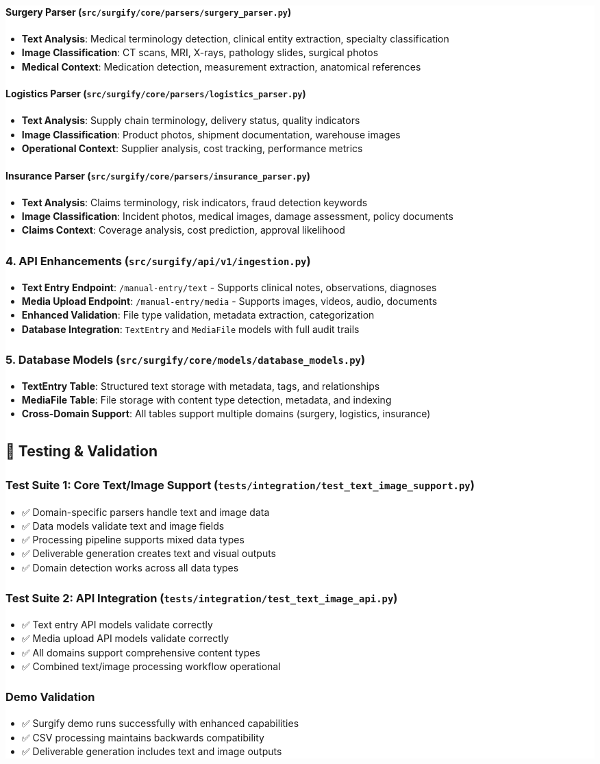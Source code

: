 #### Surgery Parser (`src/surgify/core/parsers/surgery_parser.py`)
- **Text Analysis**: Medical terminology detection, clinical entity extraction, specialty classification
- **Image Classification**: CT scans, MRI, X-rays, pathology slides, surgical photos
- **Medical Context**: Medication detection, measurement extraction, anatomical references

#### Logistics Parser (`src/surgify/core/parsers/logistics_parser.py`)
- **Text Analysis**: Supply chain terminology, delivery status, quality indicators
- **Image Classification**: Product photos, shipment documentation, warehouse images
- **Operational Context**: Supplier analysis, cost tracking, performance metrics

#### Insurance Parser (`src/surgify/core/parsers/insurance_parser.py`)
- **Text Analysis**: Claims terminology, risk indicators, fraud detection keywords
- **Image Classification**: Incident photos, medical images, damage assessment, policy documents
- **Claims Context**: Coverage analysis, cost prediction, approval likelihood

### 4. API Enhancements (`src/surgify/api/v1/ingestion.py`)
- **Text Entry Endpoint**: `/manual-entry/text` - Supports clinical notes, observations, diagnoses
- **Media Upload Endpoint**: `/manual-entry/media` - Supports images, videos, audio, documents
- **Enhanced Validation**: File type validation, metadata extraction, categorization
- **Database Integration**: `TextEntry` and `MediaFile` models with full audit trails

### 5. Database Models (`src/surgify/core/models/database_models.py`)
- **TextEntry Table**: Structured text storage with metadata, tags, and relationships
- **MediaFile Table**: File storage with content type detection, metadata, and indexing
- **Cross-Domain Support**: All tables support multiple domains (surgery, logistics, insurance)

## 🧪 Testing & Validation

### Test Suite 1: Core Text/Image Support (`tests/integration/test_text_image_support.py`)
- ✅ Domain-specific parsers handle text and image data
- ✅ Data models validate text and image fields
- ✅ Processing pipeline supports mixed data types
- ✅ Deliverable generation creates text and visual outputs
- ✅ Domain detection works across all data types

### Test Suite 2: API Integration (`tests/integration/test_text_image_api.py`)
- ✅ Text entry API models validate correctly
- ✅ Media upload API models validate correctly
- ✅ All domains support comprehensive content types
- ✅ Combined text/image processing workflow operational

### Demo Validation
- ✅ Surgify demo runs successfully with enhanced capabilities
- ✅ CSV processing maintains backwards compatibility
- ✅ Deliverable generation includes text and image outputs
